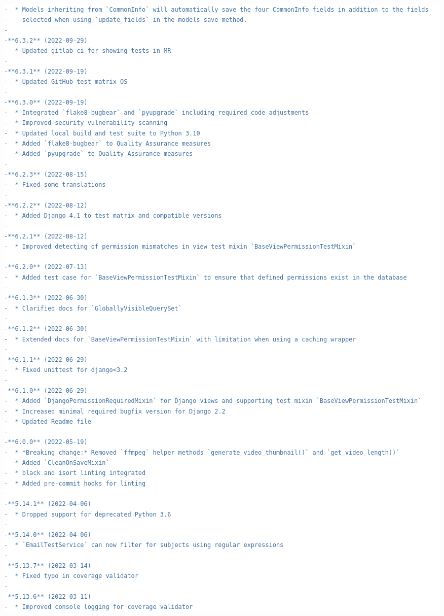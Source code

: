 ```diff
-  * Models inheriting from `CommonInfo` will automatically save the four CommonInfo fields in addition to the fields
-    selected when using `update_fields` in the models save method.
-
-**6.3.2** (2022-09-29)
-  * Updated gitlab-ci for showing tests in MR
-
-**6.3.1** (2022-09-19)
-  * Updated GitHub test matrix OS
-
-**6.3.0** (2022-09-19)
-  * Integrated `flake8-bugbear` and `pyupgrade` including required code adjustments
-  * Improved security vulnerability scanning
-  * Updated local build and test suite to Python 3.10
-  * Added `flake8-bugbear` to Quality Assurance measures
-  * Added `pyupgrade` to Quality Assurance measures
-
-**6.2.3** (2022-08-15)
-  * Fixed some translations
-
-**6.2.2** (2022-08-12)
-  * Added Django 4.1 to test matrix and compatible versions
-
-**6.2.1** (2022-08-12)
-  * Improved detecting of permission mismatches in view test mixin `BaseViewPermissionTestMixin`
-
-**6.2.0** (2022-07-13)
-  * Added test case for `BaseViewPermissionTestMixin` to ensure that defined permissions exist in the database
-
-**6.1.3** (2022-06-30)
-  * Clarified docs for `GloballyVisibleQuerySet`
-
-**6.1.2** (2022-06-30)
-  * Extended docs for `BaseViewPermissionTestMixin` with limitation when using a caching wrapper
-
-**6.1.1** (2022-06-29)
-  * Fixed unittest for django<3.2
-
-**6.1.0** (2022-06-29)
-  * Added `DjangoPermissionRequiredMixin` for Django views and supporting test mixin `BaseViewPermissionTestMixin`
-  * Increased minimal required bugfix version for Django 2.2
-  * Updated Readme file
-
-**6.0.0** (2022-05-19)
-  * *Breaking change:* Removed `ffmpeg` helper methods `generate_video_thumbnail()` and `get_video_length()`
-  * Added `CleanOnSaveMixin`
-  * black and isort linting integrated
-  * Added pre-commit hooks for linting
-
-**5.14.1** (2022-04-06)
-  * Dropped support for deprecated Python 3.6
-
-**5.14.0** (2022-04-06)
-  * `EmailTestService` can now filter for subjects using regular expressions
-
-**5.13.7** (2022-03-14)
-  * Fixed typo in coverage validator
-
-**5.13.6** (2022-03-11)
-  * Improved console logging for coverage validator
```